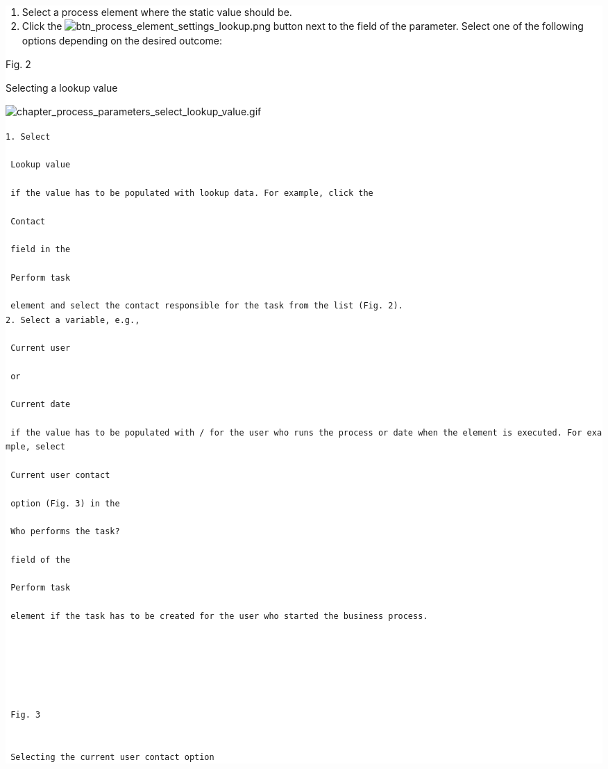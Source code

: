 1. Select a process element where the static value should be.
2. Click the
 ![btn_process_element_settings_lookup.png](/guides/sites/default/files/documentation/user/ru/bpms/BPMonlineHelp/chapter_process_creation_parameters/btn_process_element_settings_lookup.png)
 button next to the field of the parameter. Select one of the following options depending on the desired outcome:
 





 Fig. 2
 

 Selecting a lookup value
 

![chapter_process_parameters_select_lookup_value.gif](/guides/sites/en/files/documentation/user/en/bpms/BPMonlineHelp/chapter_process_creation_parameters/chapter_process_parameters_select_lookup_value.gif)


	1. Select
	 
	 Lookup value
	 
	 if the value has to be populated with lookup data. For example, click the
	 
	 Contact
	 
	 field in the
	 
	 Perform task
	 
	 element and select the contact responsible for the task from the list (Fig. 2).
	2. Select a variable, e.g.,
	 
	 Current user
	 
	 or
	 
	 Current date
	 
	 if the value has to be populated with / for the user who runs the process or date when the element is executed. For example, select
	 
	 Current user contact
	 
	 option (Fig. 3) in the
	 
	 Who performs the task?
	 
	 field of the
	 
	 Perform task
	 
	 element if the task has to be created for the user who started the business process.
	 
	
	
	
	
	
	 Fig. 3
	 
	
	 Selecting the current user contact option
	 
	